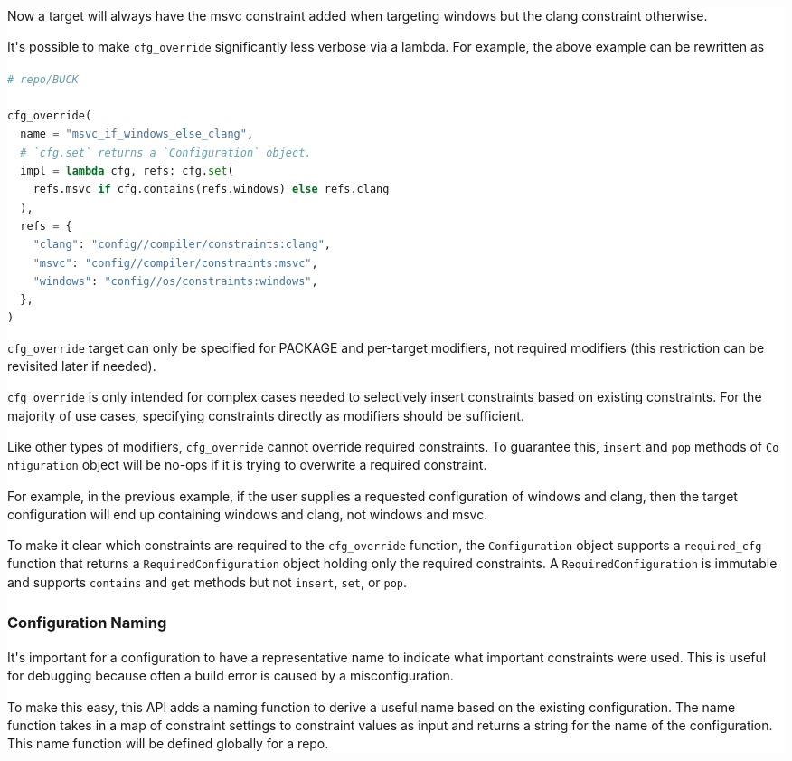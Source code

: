 Now a target will always have the msvc constraint added
when targeting windows but the clang constraint otherwise.

It's possible to make `cfg_override` significantly less verbose
via a lambda. For example, the above example can be rewritten as
```python
# repo/BUCK

cfg_override(
  name = "msvc_if_windows_else_clang",
  # `cfg.set` returns a `Configuration` object.
  impl = lambda cfg, refs: cfg.set(
    refs.msvc if cfg.contains(refs.windows) else refs.clang
  ),
  refs = {
    "clang": "config//compiler/constraints:clang",
    "msvc": "config//compiler/constraints:msvc",
    "windows": "config//os/constraints:windows",
  },
)
```

`cfg_override` target can only be specified for PACKAGE
and per-target modifiers, not required modifiers
(this restriction can be revisited later if needed).

`cfg_override` is only intended for complex cases needed
to selectively insert constraints based on existing constraints.
For the majority of use cases, specifying constraints directly
as modifiers should be sufficient.

Like other types of modifiers, `cfg_override` cannot override
required constraints.
To guarantee this, `insert` and `pop` methods of `Configuration` object
will be no-ops if it is trying to overwrite a required constraint.

For example, in the previous example, if the user supplies a requested
configuration of windows and clang, then the target configuration
will end up containing windows and clang, not windows and msvc.

To make it clear which constraints are required
to the `cfg_override` function, the `Configuration` object
supports a `required_cfg` function that returns
a `RequiredConfiguration` object holding only the required constraints.
A `RequiredConfiguration` is immutable and supports
`contains` and `get` methods but not `insert`, `set`, or `pop`.

### Configuration Naming

It's important for a configuration to have a representative name
to indicate what important constraints were used.
This is useful for debugging because often a build error
is caused by a misconfiguration.

To make this easy, this API adds a naming function to derive a useful
name based on the existing configuration. The name function takes in a
map of constraint settings to constraint values as input and returns a
string for the name of the configuration. This name function will be
defined globally for a repo.

